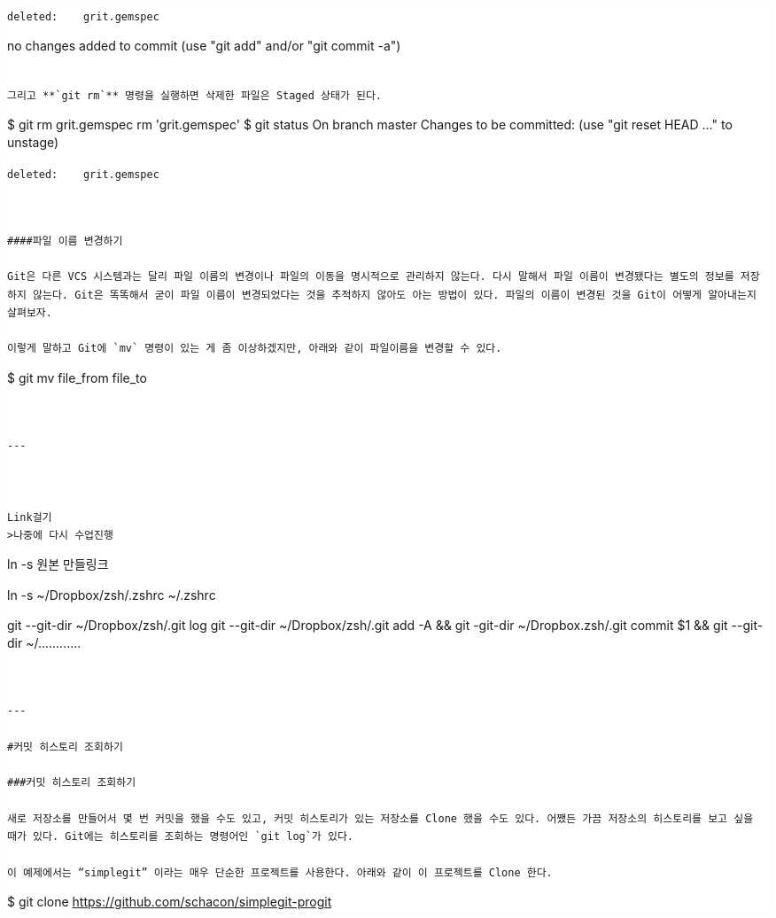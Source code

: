     deleted:    grit.gemspec

no changes added to commit (use "git add" and/or "git commit -a")
```

그리고 **`git rm`** 명령을 실행하면 삭제한 파일은 Staged 상태가 된다.

```
$ git rm grit.gemspec
rm 'grit.gemspec'
$ git status
On branch master
Changes to be committed:
  (use "git reset HEAD <file>..." to unstage)

    deleted:    grit.gemspec
```


####파일 이름 변경하기

Git은 다른 VCS 시스템과는 달리 파일 이름의 변경이나 파일의 이동을 명시적으로 관리하지 않는다. 다시 말해서 파일 이름이 변경됐다는 별도의 정보를 저장하지 않는다. Git은 똑똑해서 굳이 파일 이름이 변경되었다는 것을 추적하지 않아도 아는 방법이 있다. 파일의 이름이 변경된 것을 Git이 어떻게 알아내는지 살펴보자.

이렇게 말하고 Git에 `mv` 명령이 있는 게 좀 이상하겠지만, 아래와 같이 파일이름을 변경할 수 있다.

```
$ git mv file_from file_to
```


---



Link걸기
>나중에 다시 수업진행

```
ln -s 원본 만들링크

ln -s ~/Dropbox/zsh/.zshrc ~/.zshrc
```

```
git --git-dir ~/Dropbox/zsh/.git log
git --git-dir ~/Dropbox/zsh/.git add -A && git -git-dir ~/Dropbox.zsh/.git commit $1 && git --git-dir ~/............
```


---

#커밋 히스토리 조회하기

###커밋 히스토리 조회하기

새로 저장소를 만들어서 몇 번 커밋을 했을 수도 있고, 커밋 히스토리가 있는 저장소를 Clone 했을 수도 있다. 어쨌든 가끔 저장소의 히스토리를 보고 싶을 때가 있다. Git에는 히스토리를 조회하는 명령어인 `git log`가 있다.

이 예제에서는 “simplegit” 이라는 매우 단순한 프로젝트를 사용한다. 아래와 같이 이 프로젝트를 Clone 한다.

```
$ git clone https://github.com/schacon/simplegit-progit
